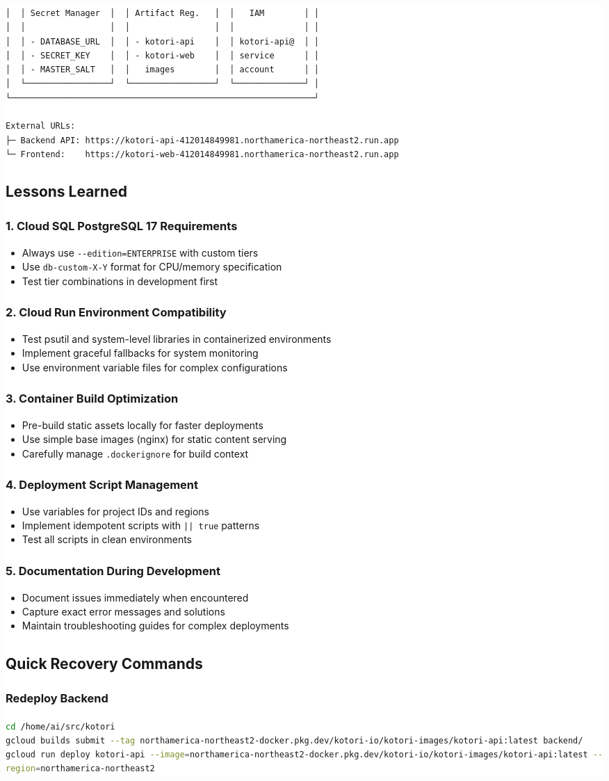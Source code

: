 ```
│  │ Secret Manager  │  │ Artifact Reg.   │  │   IAM        │ │
│  │                 │  │                 │  │              │ │
│  │ - DATABASE_URL  │  │ - kotori-api    │  │ kotori-api@  │ │
│  │ - SECRET_KEY    │  │ - kotori-web    │  │ service      │ │
│  │ - MASTER_SALT   │  │   images        │  │ account      │ │
│  └─────────────────┘  └─────────────────┘  └──────────────┘ │
└─────────────────────────────────────────────────────────────┘

External URLs:
├─ Backend API: https://kotori-api-412014849981.northamerica-northeast2.run.app
└─ Frontend:    https://kotori-web-412014849981.northamerica-northeast2.run.app
```

## Lessons Learned

### 1. Cloud SQL PostgreSQL 17 Requirements
- Always use `--edition=ENTERPRISE` with custom tiers
- Use `db-custom-X-Y` format for CPU/memory specification
- Test tier combinations in development first

### 2. Cloud Run Environment Compatibility
- Test psutil and system-level libraries in containerized environments
- Implement graceful fallbacks for system monitoring
- Use environment variable files for complex configurations

### 3. Container Build Optimization
- Pre-build static assets locally for faster deployments
- Use simple base images (nginx) for static content serving
- Carefully manage `.dockerignore` for build context

### 4. Deployment Script Management
- Use variables for project IDs and regions
- Implement idempotent scripts with `|| true` patterns
- Test all scripts in clean environments

### 5. Documentation During Development
- Document issues immediately when encountered
- Capture exact error messages and solutions
- Maintain troubleshooting guides for complex deployments

## Quick Recovery Commands

### Redeploy Backend
```bash
cd /home/ai/src/kotori
gcloud builds submit --tag northamerica-northeast2-docker.pkg.dev/kotori-io/kotori-images/kotori-api:latest backend/
gcloud run deploy kotori-api --image=northamerica-northeast2-docker.pkg.dev/kotori-io/kotori-images/kotori-api:latest --region=northamerica-northeast2
```
